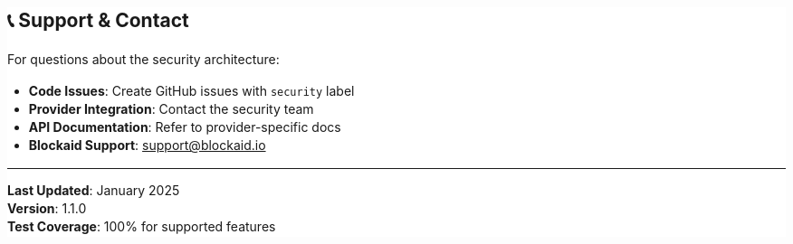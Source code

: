
## 📞 Support & Contact

For questions about the security architecture:
- **Code Issues**: Create GitHub issues with `security` label
- **Provider Integration**: Contact the security team
- **API Documentation**: Refer to provider-specific docs
- **Blockaid Support**: support@blockaid.io

---

**Last Updated**: January 2025  
**Version**: 1.1.0  
**Test Coverage**: 100% for supported features